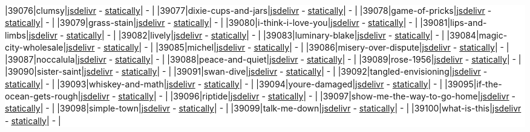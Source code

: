 |39076|clumsy|[jsdelivr](https://cdn.jsdelivr.net/gh/dbchord/c7-3-6/35001-40000/39001-39500/clumsy.webp) - [statically](https://cdn.statically.io/gh/dbchord/c7-3-6/i/35001-40000/39001-39500/clumsy.webp)| - |
|39077|dixie-cups-and-jars|[jsdelivr](https://cdn.jsdelivr.net/gh/dbchord/c7-3-6/35001-40000/39001-39500/dixie-cups-and-jars.webp) - [statically](https://cdn.statically.io/gh/dbchord/c7-3-6/i/35001-40000/39001-39500/dixie-cups-and-jars.webp)| - |
|39078|game-of-pricks|[jsdelivr](https://cdn.jsdelivr.net/gh/dbchord/c7-3-6/35001-40000/39001-39500/game-of-pricks.webp) - [statically](https://cdn.statically.io/gh/dbchord/c7-3-6/i/35001-40000/39001-39500/game-of-pricks.webp)| - |
|39079|grass-stain|[jsdelivr](https://cdn.jsdelivr.net/gh/dbchord/c7-3-6/35001-40000/39001-39500/grass-stain.webp) - [statically](https://cdn.statically.io/gh/dbchord/c7-3-6/i/35001-40000/39001-39500/grass-stain.webp)| - |
|39080|i-think-i-love-you|[jsdelivr](https://cdn.jsdelivr.net/gh/dbchord/c7-3-6/35001-40000/39001-39500/i-think-i-love-you.webp) - [statically](https://cdn.statically.io/gh/dbchord/c7-3-6/i/35001-40000/39001-39500/i-think-i-love-you.webp)| - |
|39081|lips-and-limbs|[jsdelivr](https://cdn.jsdelivr.net/gh/dbchord/c7-3-6/35001-40000/39001-39500/lips-and-limbs.webp) - [statically](https://cdn.statically.io/gh/dbchord/c7-3-6/i/35001-40000/39001-39500/lips-and-limbs.webp)| - |
|39082|lively|[jsdelivr](https://cdn.jsdelivr.net/gh/dbchord/c7-3-6/35001-40000/39001-39500/lively.webp) - [statically](https://cdn.statically.io/gh/dbchord/c7-3-6/i/35001-40000/39001-39500/lively.webp)| - |
|39083|luminary-blake|[jsdelivr](https://cdn.jsdelivr.net/gh/dbchord/c7-3-6/35001-40000/39001-39500/luminary-blake.webp) - [statically](https://cdn.statically.io/gh/dbchord/c7-3-6/i/35001-40000/39001-39500/luminary-blake.webp)| - |
|39084|magic-city-wholesale|[jsdelivr](https://cdn.jsdelivr.net/gh/dbchord/c7-3-6/35001-40000/39001-39500/magic-city-wholesale.webp) - [statically](https://cdn.statically.io/gh/dbchord/c7-3-6/i/35001-40000/39001-39500/magic-city-wholesale.webp)| - |
|39085|michel|[jsdelivr](https://cdn.jsdelivr.net/gh/dbchord/c7-3-6/35001-40000/39001-39500/michel.webp) - [statically](https://cdn.statically.io/gh/dbchord/c7-3-6/i/35001-40000/39001-39500/michel.webp)| - |
|39086|misery-over-dispute|[jsdelivr](https://cdn.jsdelivr.net/gh/dbchord/c7-3-6/35001-40000/39001-39500/misery-over-dispute.webp) - [statically](https://cdn.statically.io/gh/dbchord/c7-3-6/i/35001-40000/39001-39500/misery-over-dispute.webp)| - |
|39087|noccalula|[jsdelivr](https://cdn.jsdelivr.net/gh/dbchord/c7-3-6/35001-40000/39001-39500/noccalula.webp) - [statically](https://cdn.statically.io/gh/dbchord/c7-3-6/i/35001-40000/39001-39500/noccalula.webp)| - |
|39088|peace-and-quiet|[jsdelivr](https://cdn.jsdelivr.net/gh/dbchord/c7-3-6/35001-40000/39001-39500/peace-and-quiet.webp) - [statically](https://cdn.statically.io/gh/dbchord/c7-3-6/i/35001-40000/39001-39500/peace-and-quiet.webp)| - |
|39089|rose-1956|[jsdelivr](https://cdn.jsdelivr.net/gh/dbchord/c7-3-6/35001-40000/39001-39500/rose-1956.webp) - [statically](https://cdn.statically.io/gh/dbchord/c7-3-6/i/35001-40000/39001-39500/rose-1956.webp)| - |
|39090|sister-saint|[jsdelivr](https://cdn.jsdelivr.net/gh/dbchord/c7-3-6/35001-40000/39001-39500/sister-saint.webp) - [statically](https://cdn.statically.io/gh/dbchord/c7-3-6/i/35001-40000/39001-39500/sister-saint.webp)| - |
|39091|swan-dive|[jsdelivr](https://cdn.jsdelivr.net/gh/dbchord/c7-3-6/35001-40000/39001-39500/swan-dive.webp) - [statically](https://cdn.statically.io/gh/dbchord/c7-3-6/i/35001-40000/39001-39500/swan-dive.webp)| - |
|39092|tangled-envisioning|[jsdelivr](https://cdn.jsdelivr.net/gh/dbchord/c7-3-6/35001-40000/39001-39500/tangled-envisioning.webp) - [statically](https://cdn.statically.io/gh/dbchord/c7-3-6/i/35001-40000/39001-39500/tangled-envisioning.webp)| - |
|39093|whiskey-and-math|[jsdelivr](https://cdn.jsdelivr.net/gh/dbchord/c7-3-6/35001-40000/39001-39500/whiskey-and-math.webp) - [statically](https://cdn.statically.io/gh/dbchord/c7-3-6/i/35001-40000/39001-39500/whiskey-and-math.webp)| - |
|39094|youre-damaged|[jsdelivr](https://cdn.jsdelivr.net/gh/dbchord/c7-3-6/35001-40000/39001-39500/youre-damaged.webp) - [statically](https://cdn.statically.io/gh/dbchord/c7-3-6/i/35001-40000/39001-39500/youre-damaged.webp)| - |
|39095|if-the-ocean-gets-rough|[jsdelivr](https://cdn.jsdelivr.net/gh/dbchord/c7-3-6/35001-40000/39001-39500/if-the-ocean-gets-rough.webp) - [statically](https://cdn.statically.io/gh/dbchord/c7-3-6/i/35001-40000/39001-39500/if-the-ocean-gets-rough.webp)| - |
|39096|riptide|[jsdelivr](https://cdn.jsdelivr.net/gh/dbchord/c7-3-6/35001-40000/39001-39500/riptide.webp) - [statically](https://cdn.statically.io/gh/dbchord/c7-3-6/i/35001-40000/39001-39500/riptide.webp)| - |
|39097|show-me-the-way-to-go-home|[jsdelivr](https://cdn.jsdelivr.net/gh/dbchord/c7-3-6/35001-40000/39001-39500/show-me-the-way-to-go-home.webp) - [statically](https://cdn.statically.io/gh/dbchord/c7-3-6/i/35001-40000/39001-39500/show-me-the-way-to-go-home.webp)| - |
|39098|simple-town|[jsdelivr](https://cdn.jsdelivr.net/gh/dbchord/c7-3-6/35001-40000/39001-39500/simple-town.webp) - [statically](https://cdn.statically.io/gh/dbchord/c7-3-6/i/35001-40000/39001-39500/simple-town.webp)| - |
|39099|talk-me-down|[jsdelivr](https://cdn.jsdelivr.net/gh/dbchord/c7-3-6/35001-40000/39001-39500/talk-me-down.webp) - [statically](https://cdn.statically.io/gh/dbchord/c7-3-6/i/35001-40000/39001-39500/talk-me-down.webp)| - |
|39100|what-is-this|[jsdelivr](https://cdn.jsdelivr.net/gh/dbchord/c7-3-6/35001-40000/39001-39500/what-is-this.webp) - [statically](https://cdn.statically.io/gh/dbchord/c7-3-6/i/35001-40000/39001-39500/what-is-this.webp)| - |
